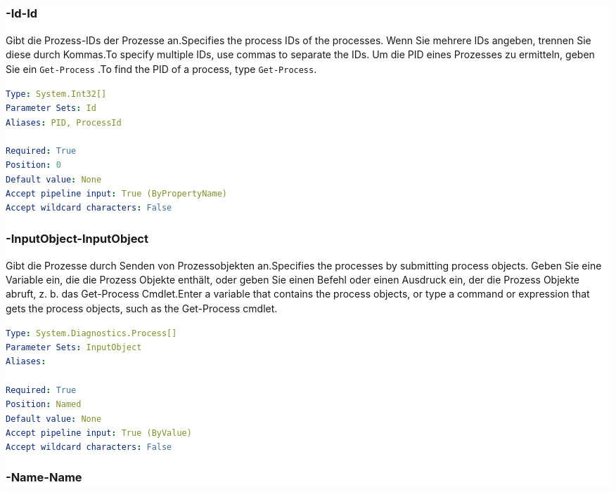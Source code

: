 ### <span data-ttu-id="5335c-132">-Id</span><span class="sxs-lookup"><span data-stu-id="5335c-132">-Id</span></span>

<span data-ttu-id="5335c-133">Gibt die Prozess-IDs der Prozesse an.</span><span class="sxs-lookup"><span data-stu-id="5335c-133">Specifies the process IDs of the processes.</span></span>
<span data-ttu-id="5335c-134">Wenn Sie mehrere IDs angeben, trennen Sie diese durch Kommas.</span><span class="sxs-lookup"><span data-stu-id="5335c-134">To specify multiple IDs, use commas to separate the IDs.</span></span>
<span data-ttu-id="5335c-135">Um die PID eines Prozesses zu ermitteln, geben Sie ein `Get-Process` .</span><span class="sxs-lookup"><span data-stu-id="5335c-135">To find the PID of a process, type `Get-Process`.</span></span>

```yaml
Type: System.Int32[]
Parameter Sets: Id
Aliases: PID, ProcessId

Required: True
Position: 0
Default value: None
Accept pipeline input: True (ByPropertyName)
Accept wildcard characters: False
```

### <span data-ttu-id="5335c-136">-InputObject</span><span class="sxs-lookup"><span data-stu-id="5335c-136">-InputObject</span></span>

<span data-ttu-id="5335c-137">Gibt die Prozesse durch Senden von Prozessobjekten an.</span><span class="sxs-lookup"><span data-stu-id="5335c-137">Specifies the processes by submitting process objects.</span></span>
<span data-ttu-id="5335c-138">Geben Sie eine Variable ein, die die Prozess Objekte enthält, oder geben Sie einen Befehl oder einen Ausdruck ein, der die Prozess Objekte abruft, z. b. das Get-Process Cmdlet.</span><span class="sxs-lookup"><span data-stu-id="5335c-138">Enter a variable that contains the process objects, or type a command or expression that gets the process objects, such as the Get-Process cmdlet.</span></span>

```yaml
Type: System.Diagnostics.Process[]
Parameter Sets: InputObject
Aliases:

Required: True
Position: Named
Default value: None
Accept pipeline input: True (ByValue)
Accept wildcard characters: False
```

### <span data-ttu-id="5335c-139">-Name</span><span class="sxs-lookup"><span data-stu-id="5335c-139">-Name</span></span>
